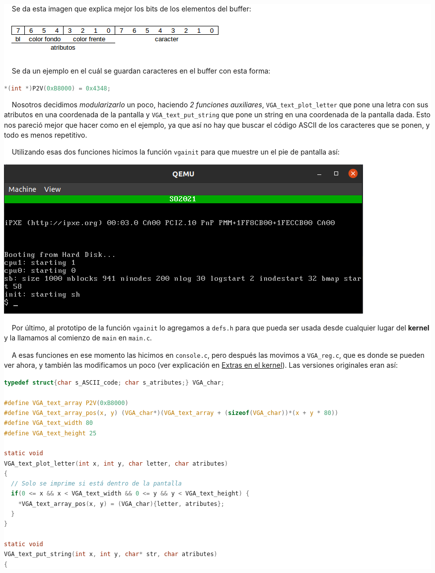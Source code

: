     Se da esta imagen que explica mejor los bits de los elementos del buffer:

![bits_text_buffer.png](./assets/bits_text_buffer.png)

    Se da un ejemplo en el cuál se guardan caracteres en el buffer con esta forma:

```c
*(int *)P2V(0xB8000) = 0x4348;
```

    Nosotros decidimos *modularizarlo* un poco, haciendo *2 funciones auxiliares*, `VGA_text_plot_letter` que pone una letra con sus atributos en una coordenada de la pantalla y `VGA_text_put_string` que pone un string en una coordenada de la pantalla dada. Esto nos pareció mejor que hacer como en el ejemplo, ya que así no hay que buscar el código ASCII de los caracteres que se ponen, y todo es menos repetitivo.

    Utilizando esas dos funciones hicimos la función `vgainit` para que muestre un el pie de pantalla así:

![pie_de_pantalla_vgainit.png](./assets/pie_de_pantalla_vgainit.png)

    Por último, al prototipo de la función `vgainit` lo agregamos a `defs.h` para que pueda ser usada desde cualquier lugar del **kernel** y la llamamos al comienzo de `main` en `main.c`.

    A esas funciones en ese momento las hicimos en `console.c`, pero después las movimos a `VGA_reg.c`, que es donde se pueden ver ahora, y también las modificamos un poco (ver explicación en [Extras en el kernel](#extras-en-el-kernel)). Las versiones originales eran así:

```c
typedef struct{char s_ASCII_code; char s_atributes;} VGA_char;

#define VGA_text_array P2V(0xB8000)
#define VGA_text_array_pos(x, y) (VGA_char*)(VGA_text_array + (sizeof(VGA_char))*(x + y * 80))
#define VGA_text_width 80
#define VGA_text_height 25

static void
VGA_text_plot_letter(int x, int y, char letter, char atributes)
{
  // Solo se imprime si está dentro de la pantalla
  if(0 <= x && x < VGA_text_width && 0 <= y && y < VGA_text_height) {
    *VGA_text_array_pos(x, y) = (VGA_char){letter, atributes};
  }
}

static void
VGA_text_put_string(int x, int y, char* str, char atributes)
{
```